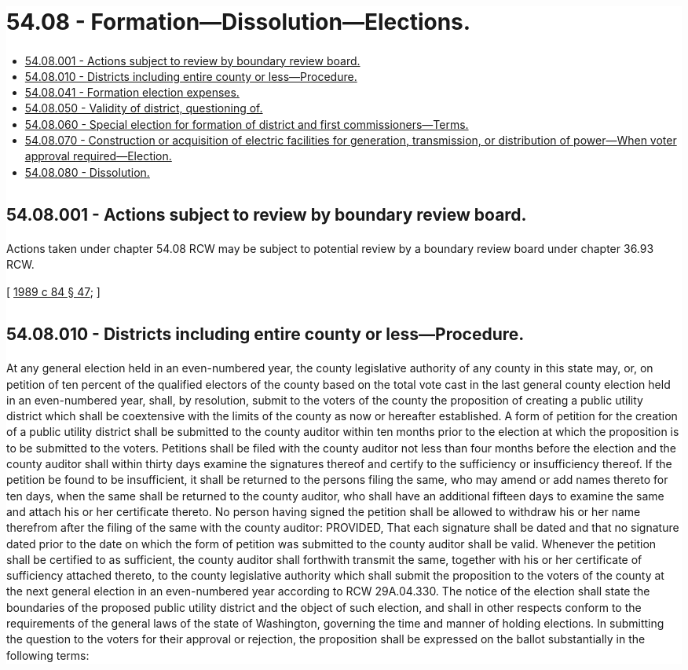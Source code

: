 # 54.08 - Formation—Dissolution—Elections.
* [54.08.001 - Actions subject to review by boundary review board.](#5408001---actions-subject-to-review-by-boundary-review-board)
* [54.08.010 - Districts including entire county or less—Procedure.](#5408010---districts-including-entire-county-or-lessprocedure)
* [54.08.041 - Formation election expenses.](#5408041---formation-election-expenses)
* [54.08.050 - Validity of district, questioning of.](#5408050---validity-of-district-questioning-of)
* [54.08.060 - Special election for formation of district and first commissioners—Terms.](#5408060---special-election-for-formation-of-district-and-first-commissionersterms)
* [54.08.070 - Construction or acquisition of electric facilities for generation, transmission, or distribution of power—When voter approval required—Election.](#5408070---construction-or-acquisition-of-electric-facilities-for-generation-transmission-or-distribution-of-powerwhen-voter-approval-requiredelection)
* [54.08.080 - Dissolution.](#5408080---dissolution)
## 54.08.001 - Actions subject to review by boundary review board.
Actions taken under chapter 54.08 RCW may be subject to potential review by a boundary review board under chapter 36.93 RCW.

\[ [1989 c 84 § 47](http://leg.wa.gov/CodeReviser/documents/sessionlaw/1989c84.pdf?cite=1989%20c%2084%20§%2047); \]

## 54.08.010 - Districts including entire county or less—Procedure.
At any general election held in an even-numbered year, the county legislative authority of any county in this state may, or, on petition of ten percent of the qualified electors of the county based on the total vote cast in the last general county election held in an even-numbered year, shall, by resolution, submit to the voters of the county the proposition of creating a public utility district which shall be coextensive with the limits of the county as now or hereafter established. A form of petition for the creation of a public utility district shall be submitted to the county auditor within ten months prior to the election at which the proposition is to be submitted to the voters. Petitions shall be filed with the county auditor not less than four months before the election and the county auditor shall within thirty days examine the signatures thereof and certify to the sufficiency or insufficiency thereof. If the petition be found to be insufficient, it shall be returned to the persons filing the same, who may amend or add names thereto for ten days, when the same shall be returned to the county auditor, who shall have an additional fifteen days to examine the same and attach his or her certificate thereto. No person having signed the petition shall be allowed to withdraw his or her name therefrom after the filing of the same with the county auditor: PROVIDED, That each signature shall be dated and that no signature dated prior to the date on which the form of petition was submitted to the county auditor shall be valid. Whenever the petition shall be certified to as sufficient, the county auditor shall forthwith transmit the same, together with his or her certificate of sufficiency attached thereto, to the county legislative authority which shall submit the proposition to the voters of the county at the next general election in an even-numbered year according to RCW 29A.04.330. The notice of the election shall state the boundaries of the proposed public utility district and the object of such election, and shall in other respects conform to the requirements of the general laws of the state of Washington, governing the time and manner of holding elections. In submitting the question to the voters for their approval or rejection, the proposition shall be expressed on the ballot substantially in the following terms:
